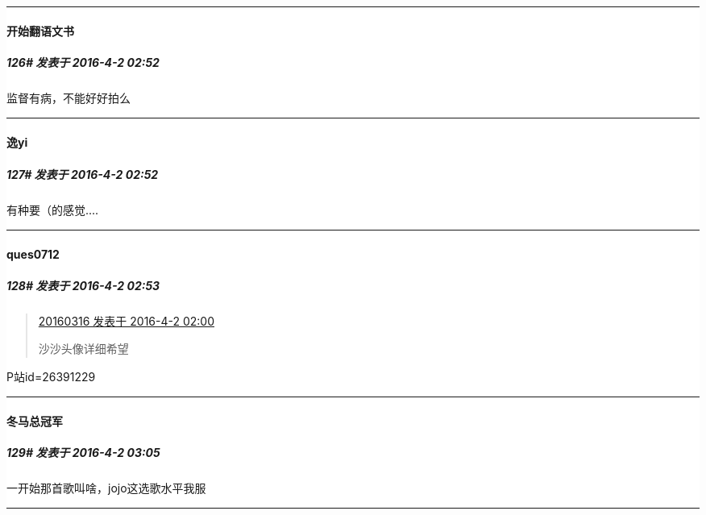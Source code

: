 
-----

####  开始翻语文书  
##### 126#       发表于 2016-4-2 02:52




监督有病，不能好好拍么







-----

####  逸yi  
##### 127#       发表于 2016-4-2 02:52




有种要（的感觉....







-----

####  ques0712  
##### 128#       发表于 2016-4-2 02:53



<blockquote><a href="httphttps://bbs.saraba1st.com/2b/forum.php?mod=redirect&amp;goto=findpost&amp;pid=32016928&amp;ptid=1243404" target="_blank">20160316 发表于 2016-4-2 02:00</a>

沙沙头像详细希望</blockquote>
P站id=26391229







-----

####  冬马总冠军  
##### 129#       发表于 2016-4-2 03:05




一开始那首歌叫啥，jojo这选歌水平我服







-----
